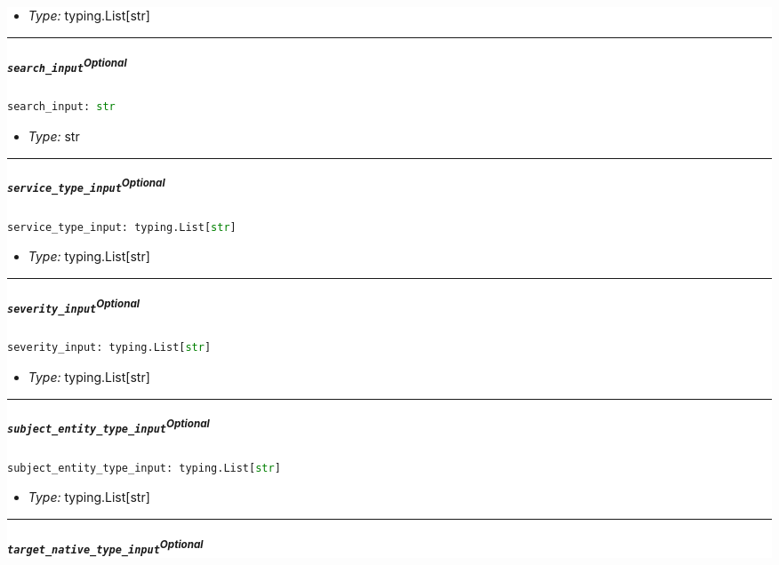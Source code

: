 - *Type:* typing.List[str]

---

##### `search_input`<sup>Optional</sup> <a name="search_input" id="rhizo-co-terraform-provider-wiz.dataWizCloudConfigRules.DataWizCloudConfigRules.property.searchInput"></a>

```python
search_input: str
```

- *Type:* str

---

##### `service_type_input`<sup>Optional</sup> <a name="service_type_input" id="rhizo-co-terraform-provider-wiz.dataWizCloudConfigRules.DataWizCloudConfigRules.property.serviceTypeInput"></a>

```python
service_type_input: typing.List[str]
```

- *Type:* typing.List[str]

---

##### `severity_input`<sup>Optional</sup> <a name="severity_input" id="rhizo-co-terraform-provider-wiz.dataWizCloudConfigRules.DataWizCloudConfigRules.property.severityInput"></a>

```python
severity_input: typing.List[str]
```

- *Type:* typing.List[str]

---

##### `subject_entity_type_input`<sup>Optional</sup> <a name="subject_entity_type_input" id="rhizo-co-terraform-provider-wiz.dataWizCloudConfigRules.DataWizCloudConfigRules.property.subjectEntityTypeInput"></a>

```python
subject_entity_type_input: typing.List[str]
```

- *Type:* typing.List[str]

---

##### `target_native_type_input`<sup>Optional</sup> <a name="target_native_type_input" id="rhizo-co-terraform-provider-wiz.dataWizCloudConfigRules.DataWizCloudConfigRules.property.targetNativeTypeInput"></a>

